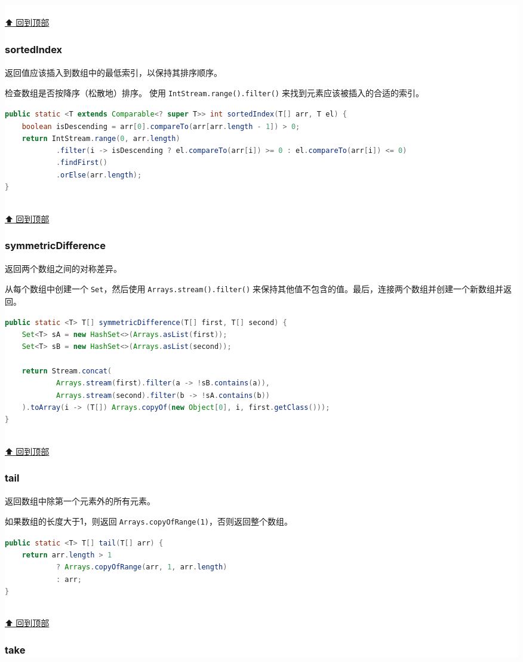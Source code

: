 <br>[⬆ 回到顶部](#目录)

### sortedIndex

返回值应该插入到数组中的最低索引，以保持其排序顺序。

检查数组是否按降序（松散地）排序。 使用 `IntStream.range().filter()` 来找到元素应该被插入的合适的索引。

```java
public static <T extends Comparable<? super T>> int sortedIndex(T[] arr, T el) {
    boolean isDescending = arr[0].compareTo(arr[arr.length - 1]) > 0;
    return IntStream.range(0, arr.length)
            .filter(i -> isDescending ? el.compareTo(arr[i]) >= 0 : el.compareTo(arr[i]) <= 0)
            .findFirst()
            .orElse(arr.length);
}
```

<br>[⬆ 回到顶部](#目录)

### symmetricDifference

返回两个数组之间的对称差异。

从每个数组中创建一个 `Set`，然后使用 `Arrays.stream().filter()` 来保持其他值不包含的值。最后，连接两个数组并创建一个新数组并返回。

```java
public static <T> T[] symmetricDifference(T[] first, T[] second) {
    Set<T> sA = new HashSet<>(Arrays.asList(first));
    Set<T> sB = new HashSet<>(Arrays.asList(second));

    return Stream.concat(
            Arrays.stream(first).filter(a -> !sB.contains(a)),
            Arrays.stream(second).filter(b -> !sA.contains(b))
    ).toArray(i -> (T[]) Arrays.copyOf(new Object[0], i, first.getClass()));
}
```

<br>[⬆ 回到顶部](#目录)

### tail

返回数组中除第一个元素外的所有元素。

如果数组的长度大于1，则返回 `Arrays.copyOfRange(1)`，否则返回整个数组。

```java
public static <T> T[] tail(T[] arr) {
    return arr.length > 1
            ? Arrays.copyOfRange(arr, 1, arr.length)
            : arr;
}
```

<br>[⬆ 回到顶部](#目录)

### take

